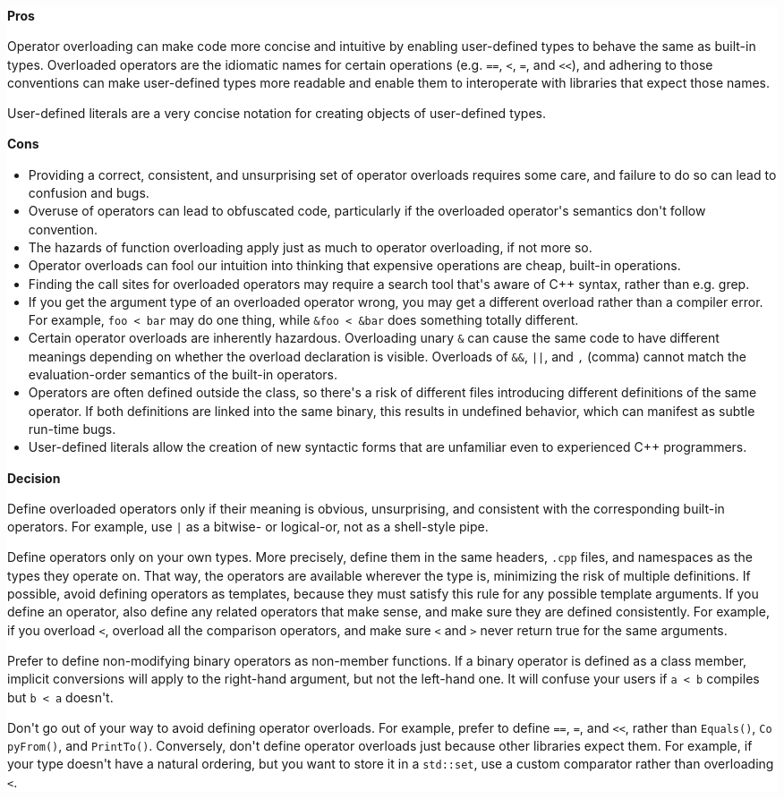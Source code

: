  [cppref:operators]: http://en.cppreference.com/w/cpp/language/operators

**Pros**

Operator overloading can make code more concise and intuitive by enabling user-defined types to behave the same as built-in types. Overloaded operators are the idiomatic names for certain operations (e.g. `==`, `<`, `=`, and `<<`), and adhering to those conventions can make user-defined types more readable and enable them to interoperate with libraries that expect those names.

User-defined literals are a very concise notation for creating objects of user-defined types.

**Cons**

* Providing a correct, consistent, and unsurprising set of operator overloads requires some care, and failure to do so can lead to confusion and bugs.
* Overuse of operators can lead to obfuscated code, particularly if the overloaded operator's semantics don't follow convention.
* The hazards of function overloading apply just as much to operator overloading, if not more so.
* Operator overloads can fool our intuition into thinking that expensive operations are cheap, built-in operations.
* Finding the call sites for overloaded operators may require a search tool that's aware of C++ syntax, rather than e.g. grep.
* If you get the argument type of an overloaded operator wrong, you may get a different overload rather than a compiler error. For example, `foo < bar` may do one thing, while `&foo < &bar` does something totally different.
* Certain operator overloads are inherently hazardous. Overloading unary `&` can cause the same code to have different meanings depending on whether the overload declaration is visible. Overloads of `&&`, `||`, and `,` (comma) cannot match the evaluation-order semantics of the built-in operators.
* Operators are often defined outside the class, so there's a risk of different files introducing different definitions of the same operator. If both definitions are linked into the same binary, this results in undefined behavior, which can manifest as subtle run-time bugs.
* User-defined literals allow the creation of new syntactic forms that are unfamiliar even to experienced C++ programmers.

**Decision**

Define overloaded operators only if their meaning is obvious, unsurprising, and consistent with the corresponding built-in operators. For example, use `|` as a bitwise- or logical-or, not as a shell-style pipe.

Define operators only on your own types. More precisely, define them in the same headers, `.cpp` files, and namespaces as the types they operate on. That way, the operators are available wherever the type is, minimizing the risk of multiple definitions. If possible, avoid defining operators as templates, because they must satisfy this rule for any possible template arguments. If you define an operator, also define any related operators that make sense, and make sure they are defined consistently. For example, if you overload `<`, overload all the comparison operators, and make sure `<` and `>` never return true for the same arguments.

Prefer to define non-modifying binary operators as non-member functions. If a binary operator is defined as a class member, implicit conversions will apply to the right-hand argument, but not the left-hand one. It will confuse your users if `a < b` compiles but `b < a` doesn't.



Don't go out of your way to avoid defining operator overloads. For example, prefer to define `==`, `=`, and `<<`, rather than `Equals()`, `CopyFrom()`, and `PrintTo()`. Conversely, don't define operator overloads just because other libraries expect them. For example, if your type doesn't have a natural ordering, but you want to store it in a `std::set`, use a custom comparator rather than overloading `<`.


 [goog:c++-guide]: https://google.github.io/styleguide/cppguide.html
 [arduino:library-spec]: https://github.com/arduino/Arduino/wiki/Arduino-IDE-1.5:-Library-specification
 [cppref:storage-duration]: http://en.cppreference.com/w/cpp/language/storage_duration#Storage_duration
 [cppref:copy-elision]: http://en.cppreference.com/w/cpp/language/copy_elision
 [wikipedia:object-slicing]: https://en.wikipedia.org/wiki/Object_slicing
 [cppref:unique_ptr]: http://en.cppreference.com/w/cpp/memory/unique_ptr
 [cppref:shared_ptr]: http://en.cppreference.com/w/cpp/memory/shared_ptr
 [cppref:std::forward]: http://en.cppreference.com/w/cpp/utility/forward
 [wikipedia:c++11]: https://en.wikipedia.org/wiki/C%2B%2B11